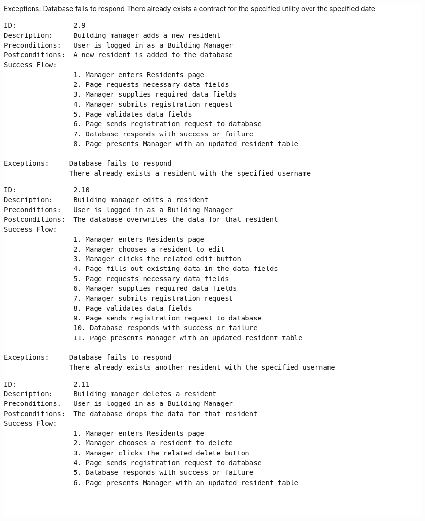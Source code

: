 Exceptions:     Database fails to respond
				There already exists a contract for the specified utility over the specified date
</pre>

<pre>
ID:              2.9
Description:     Building manager adds a new resident
Preconditions:   User is logged in as a Building Manager
Postconditions:  A new resident is added to the database
Success Flow:
                 1. Manager enters Residents page
                 2. Page requests necessary data fields
                 3. Manager supplies required data fields
                 4. Manager submits registration request
                 5. Page validates data fields
                 6. Page sends registration request to database
                 7. Database responds with success or failure
                 8. Page presents Manager with an updated resident table

Exceptions:     Database fails to respond
				There already exists a resident with the specified username
</pre>

<pre>
ID:              2.10
Description:     Building manager edits a resident
Preconditions:   User is logged in as a Building Manager
Postconditions:  The database overwrites the data for that resident
Success Flow:
                 1. Manager enters Residents page
				 2. Manager chooses a resident to edit
				 3. Manager clicks the related edit button
				 4. Page fills out existing data in the data fields
                 5. Page requests necessary data fields
                 6. Manager supplies required data fields
                 7. Manager submits registration request
                 8. Page validates data fields
                 9. Page sends registration request to database
                 10. Database responds with success or failure
                 11. Page presents Manager with an updated resident table

Exceptions:     Database fails to respond
				There already exists another resident with the specified username
</pre>

<pre>
ID:              2.11
Description:     Building manager deletes a resident
Preconditions:   User is logged in as a Building Manager
Postconditions:  The database drops the data for that resident
Success Flow:
                 1. Manager enters Residents page
				 2. Manager chooses a resident to delete
				 3. Manager clicks the related delete button
                 4. Page sends registration request to database
                 5. Database responds with success or failure
                 6. Page presents Manager with an updated resident table
